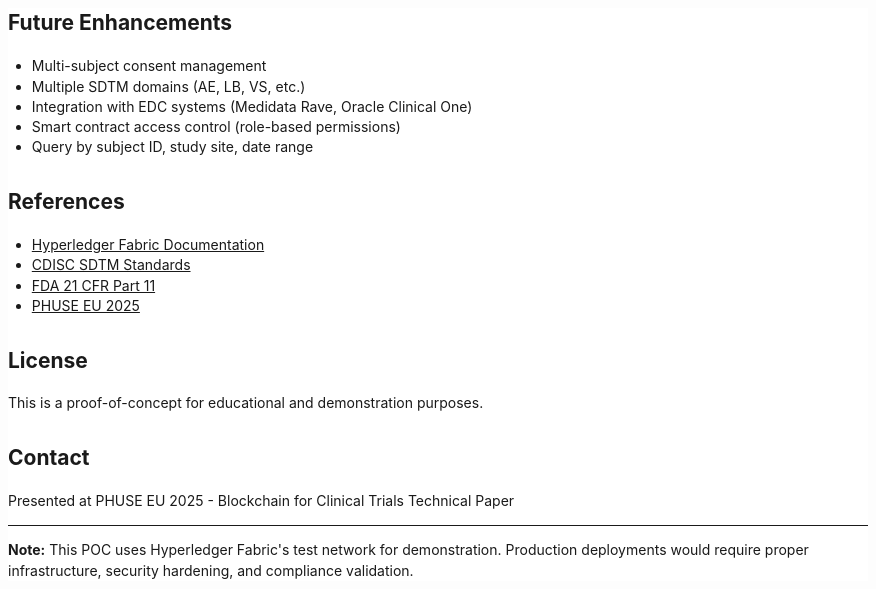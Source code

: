 ## Future Enhancements

- Multi-subject consent management
- Multiple SDTM domains (AE, LB, VS, etc.)
- Integration with EDC systems (Medidata Rave, Oracle Clinical One)
- Smart contract access control (role-based permissions)
- Query by subject ID, study site, date range

## References

- [Hyperledger Fabric Documentation](https://hyperledger-fabric.readthedocs.io/)
- [CDISC SDTM Standards](https://www.cdisc.org/standards/foundational/sdtm)
- [FDA 21 CFR Part 11](https://www.fda.gov/regulatory-information/search-fda-guidance-documents/part-11-electronic-records-electronic-signatures-scope-and-application)
- [PHUSE EU 2025](https://www.phuse.eu/)

## License

This is a proof-of-concept for educational and demonstration purposes.

## Contact

Presented at PHUSE EU 2025 - Blockchain for Clinical Trials Technical Paper

---

**Note:** This POC uses Hyperledger Fabric's test network for demonstration. Production deployments would require proper infrastructure, security hardening, and compliance validation.

